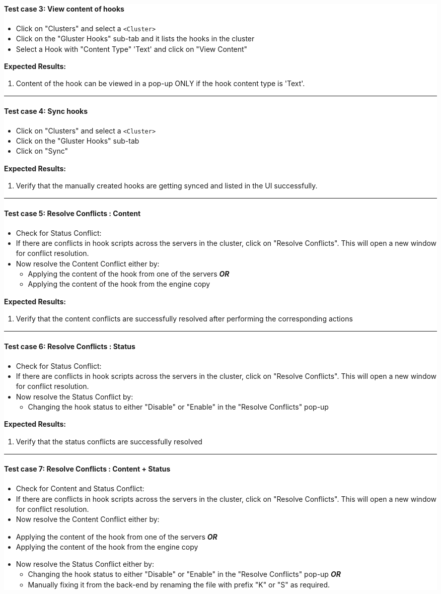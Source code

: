 #### Test case 3: View content of hooks

* Click on "Clusters" and select a `<Cluster>`
* Click on the "Gluster Hooks" sub-tab and it lists the hooks in the cluster
* Select a Hook with "Content Type" 'Text' and click on "View Content"

**Expected Results:**

1. Content of the hook can be viewed in a pop-up ONLY if the hook content type is 'Text'.

---
#### Test case 4: Sync hooks

* Click on "Clusters" and select a `<Cluster>`
* Click on the "Gluster Hooks" sub-tab
* Click on "Sync"

**Expected Results:**

1. Verify that the manually created hooks are getting synced and listed in the UI successfully.

---
#### Test case 5: Resolve Conflicts : Content

* Check for Status Conflict:
* If there are conflicts in hook scripts across the servers in the cluster, click on "Resolve Conflicts". This will open a new window for conflict resolution.
* Now resolve the Content Conflict either by:
  -   Applying the content of the hook from one of the servers ***OR***
  -   Applying the content of the hook from the engine copy

**Expected Results:**

1. Verify that the content conflicts are successfully resolved after performing the corresponding actions

---
#### Test case 6: Resolve Conflicts : Status

* Check for Status Conflict:
* If there are conflicts in hook scripts across the servers in the cluster, click on "Resolve Conflicts". This will open a new window for conflict resolution.
* Now resolve the Status Conflict by:
  - Changing the hook status to either "Disable" or "Enable" in the "Resolve Conflicts" pop-up

**Expected Results:**

1. Verify that the status conflicts are successfully resolved

---
#### Test case 7: Resolve Conflicts : Content + Status

* Check for Content and Status Conflict:
* If there are conflicts in hook scripts across the servers in the cluster, click on "Resolve Conflicts". This will open a new window for conflict resolution.
* Now resolve the Content Conflict either by:
 - Applying the content of the hook from one of the servers ***OR***
 - Applying the content of the hook from the engine copy
* Now resolve the Status Conflict either by:
  - Changing the hook status to either "Disable" or "Enable" in the "Resolve Conflicts" pop-up ***OR***
  - Manually fixing it from the back-end by renaming the file with prefix "K" or "S" as required.
